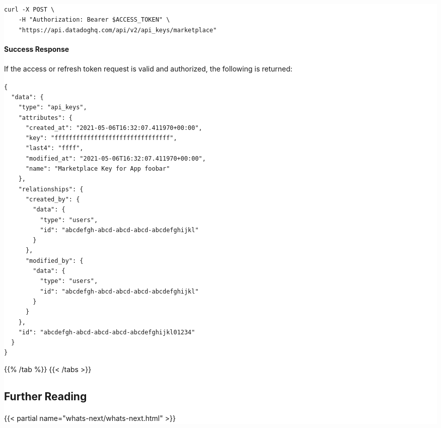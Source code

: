 ```
curl -X POST \
    -H "Authorization: Bearer $ACCESS_TOKEN" \
    "https://api.datadoghq.com/api/v2/api_keys/marketplace"
```

#### Success Response

If the access or refresh token request is valid and authorized, the following is returned:

```
{
  "data": {
    "type": "api_keys",
    "attributes": {
      "created_at": "2021-05-06T16:32:07.411970+00:00",
      "key": "ffffffffffffffffffffffffffffffff",
      "last4": "ffff",
      "modified_at": "2021-05-06T16:32:07.411970+00:00",
      "name": "Marketplace Key for App foobar"
    },
    "relationships": {
      "created_by": {
        "data": {
          "type": "users",
          "id": "abcdefgh-abcd-abcd-abcd-abcdefghijkl"
        }
      },
      "modified_by": {
        "data": {
          "type": "users",
          "id": "abcdefgh-abcd-abcd-abcd-abcdefghijkl"
        }
      }
    },
    "id": "abcdefgh-abcd-abcd-abcd-abcdefghijkl01234"
  }
}
```

{{% /tab %}}
{{< /tabs >}}

## Further Reading

{{< partial name="whats-next/whats-next.html" >}}
